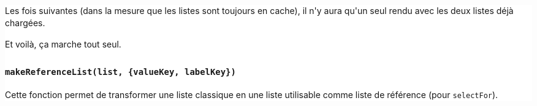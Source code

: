 Les fois suivantes (dans la mesure que les listes sont toujours en cache), il n'y aura qu'un seul rendu avec les deux listes déjà chargées.

Et voilà, ça marche tout seul.

### `makeReferenceList(list, {valueKey, labelKey})`

Cette fonction permet de transformer une liste classique en une liste utilisable comme liste de référence (pour `selectFor`).
